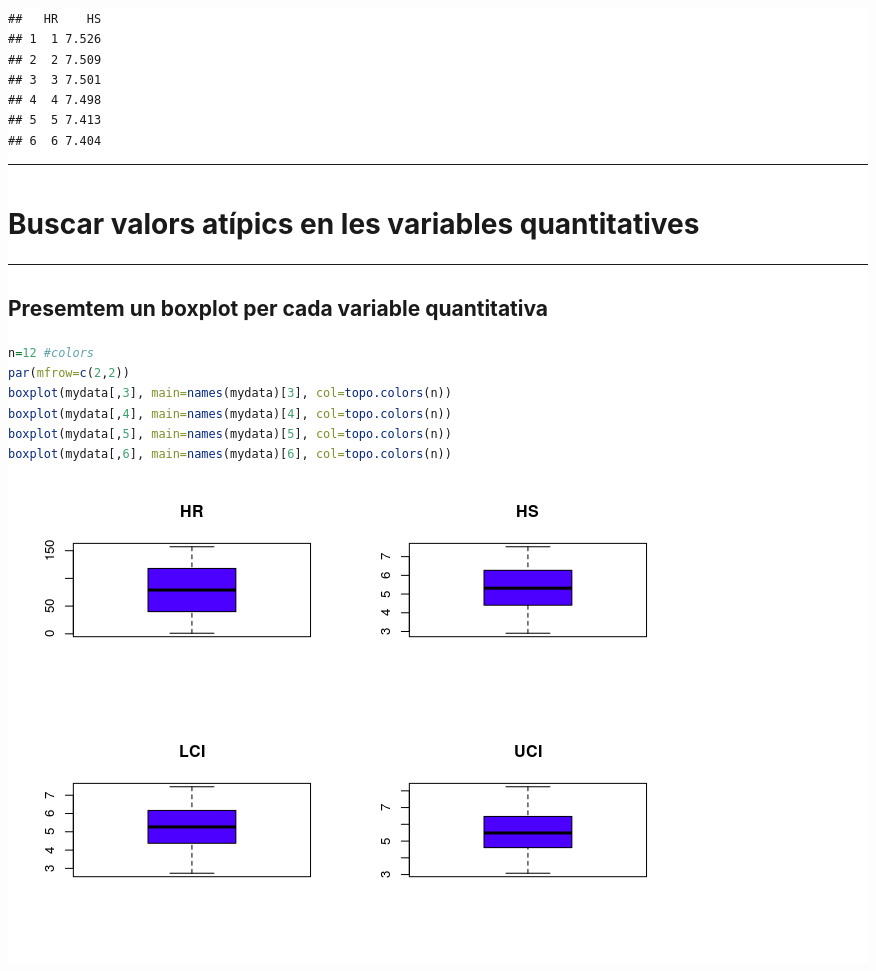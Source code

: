     ##   HR    HS
    ## 1  1 7.526
    ## 2  2 7.509
    ## 3  3 7.501
    ## 4  4 7.498
    ## 5  5 7.413
    ## 6  6 7.404

------------------------------------------------------------------------

Buscar valors atípics en les variables quantitatives
====================================================

------------------------------------------------------------------------

Presemtem un boxplot per cada variable quantitativa
---------------------------------------------------

``` r
n=12 #colors
par(mfrow=c(2,2))
boxplot(mydata[,3], main=names(mydata)[3], col=topo.colors(n))
boxplot(mydata[,4], main=names(mydata)[4], col=topo.colors(n))
boxplot(mydata[,5], main=names(mydata)[5], col=topo.colors(n))
boxplot(mydata[,6], main=names(mydata)[6], col=topo.colors(n))
```

![](A1_pre-procesament_Enunciat_CAT_acostasg_files/figure-markdown_github/Boxplot-1.png)
